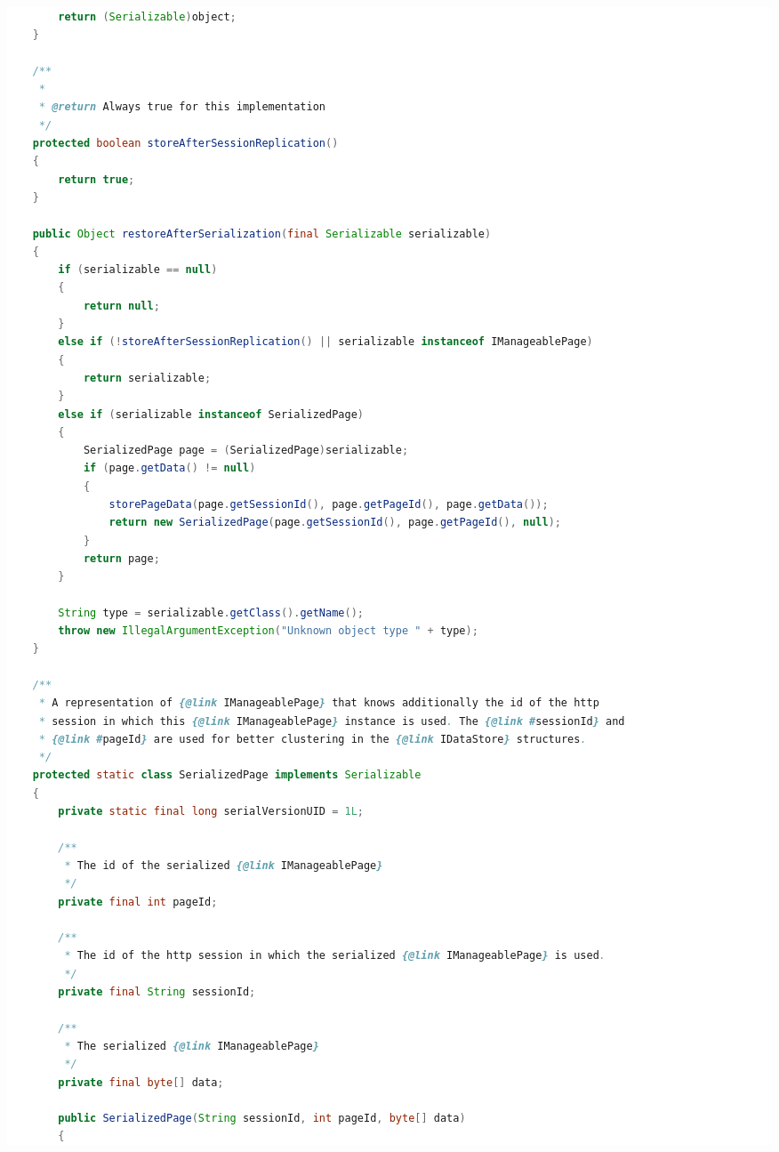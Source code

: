 ```java
		return (Serializable)object;
	}

	/**
	 * 
	 * @return Always true for this implementation
	 */
	protected boolean storeAfterSessionReplication()
	{
		return true;
	}

	public Object restoreAfterSerialization(final Serializable serializable)
	{
		if (serializable == null)
		{
			return null;
		}
		else if (!storeAfterSessionReplication() || serializable instanceof IManageablePage)
		{
			return serializable;
		}
		else if (serializable instanceof SerializedPage)
		{
			SerializedPage page = (SerializedPage)serializable;
			if (page.getData() != null)
			{
				storePageData(page.getSessionId(), page.getPageId(), page.getData());
				return new SerializedPage(page.getSessionId(), page.getPageId(), null);
			}
			return page;
		}

		String type = serializable.getClass().getName();
		throw new IllegalArgumentException("Unknown object type " + type);
	}

	/**
	 * A representation of {@link IManageablePage} that knows additionally the id of the http
	 * session in which this {@link IManageablePage} instance is used. The {@link #sessionId} and
	 * {@link #pageId} are used for better clustering in the {@link IDataStore} structures.
	 */
	protected static class SerializedPage implements Serializable
	{
		private static final long serialVersionUID = 1L;

		/**
		 * The id of the serialized {@link IManageablePage}
		 */
		private final int pageId;

		/**
		 * The id of the http session in which the serialized {@link IManageablePage} is used.
		 */
		private final String sessionId;

		/**
		 * The serialized {@link IManageablePage}
		 */
		private final byte[] data;

		public SerializedPage(String sessionId, int pageId, byte[] data)
		{
```